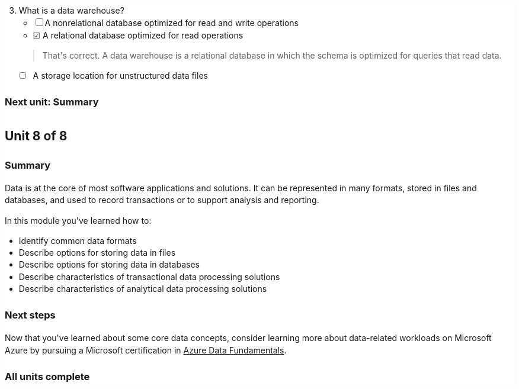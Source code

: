 3. What is a data warehouse?
    - ☐ A nonrelational database optimized for read and write operations
    - ☑ A relational database optimized for read operations
    > That's correct. A data warehouse is a relational database in which the schema is optimized for queries that read data.
    - ☐ A storage location for unstructured data files

### Next unit: Summary

## Unit 8 of 8

### Summary

Data is at the core of most software applications and solutions. It can be represented in many formats, stored in files and databases, and used to record transactions or to support analysis and reporting.

In this module you've learned how to:

- Identify common data formats
- Describe options for storing data in files
- Describe options for storing data in databases
- Describe characteristics of transactional data processing solutions
- Describe characteristics of analytical data processing solutions

### Next steps

Now that you've learned about some core data concepts, consider learning more about data-related workloads on Microsoft Azure by pursuing a Microsoft certification in [Azure Data Fundamentals](https://learn.microsoft.com/en-us/certifications/azure-data-fundamentals/).

### All units complete
